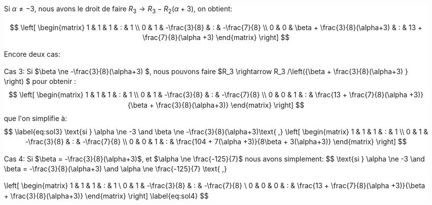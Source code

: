 Si $\alpha \ne -3$, nous avons le droit de faire $R_3 \rightarrow R_3 - R_2 (\alpha+3)$, on obtient: 

$$
\left[
\begin{matrix}
1 &  1 & 1 & : & 1 \\
0 & 1 & -\frac{3}{8} & : & -\frac{7}{8} \\
0 & 0 & \beta + \frac{3}{8}(\alpha+3) & : & 13 + \frac{7}{8}(\alpha +3)
\end{matrix}
\right]
$$

Encore deux cas: 

Cas 3: Si $\beta \ne -\frac{3}{8}(\alpha+3) $, nous pouvons faire $R_3 \rightarrow R_3 /\left({\beta + \frac{3}{8}(\alpha+3) } \right) $ pour obtenir :
$$
\left[
\begin{matrix}
1 &  1 & 1 & : & 1 \\
0 & 1 & -\frac{3}{8} & : & -\frac{7}{8} \\
0 & 0 & 1 & : & \frac{13 + \frac{7}{8}(\alpha +3)}{\beta + \frac{3}{8}(\alpha+3)}
\end{matrix}
\right]
$$
que l'on simplifie à:
$$
\label{eq:sol3}
\text{si } \alpha \ne -3 \and \beta \ne -\frac{3}{8}(\alpha+3)\text{ ,}
\left[
\begin{matrix}
1 &  1 & 1 & : & 1 \\
0 & 1 & -\frac{3}{8} & : & -\frac{7}{8} \\
0 & 0 & 1 & : & \frac{104 + 7(\alpha +3)}{8\beta + 3(\alpha+3)}
\end{matrix}
\right]
$$

Cas 4: Si $\beta = -\frac{3}{8}(\alpha+3)$, et $\alpha \ne \frac{-125}{7}$  nous avons simplement:
$$
\text{si } \alpha \ne -3 \and \beta = -\frac{3}{8}(\alpha+3) \and \alpha \ne \frac{-125}{7} \text{ ,}

\left[
\begin{matrix}
1 &  1 & 1 & : & 1 \\
0 & 1 & -\frac{3}{8} & : & -\frac{7}{8} \\
0 & 0 & 0 & : & \frac{13 + \frac{7}{8}(\alpha +3)}{\beta + \frac{3}{8}(\alpha+3)}
\end{matrix}
\right]
\label{eq:sol4}
$$
